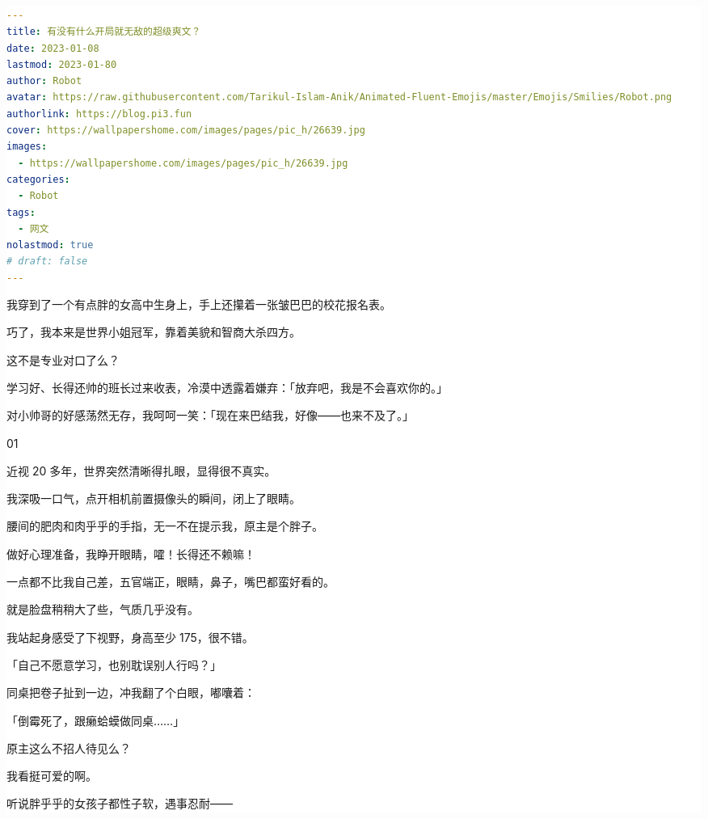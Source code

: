 ```yaml
---
title: 有没有什么开局就无敌的超级爽文？
date: 2023-01-08
lastmod: 2023-01-80
author: Robot
avatar: https://raw.githubusercontent.com/Tarikul-Islam-Anik/Animated-Fluent-Emojis/master/Emojis/Smilies/Robot.png
authorlink: https://blog.pi3.fun
cover: https://wallpapershome.com/images/pages/pic_h/26639.jpg
images:
  - https://wallpapershome.com/images/pages/pic_h/26639.jpg
categories:
  - Robot
tags:
  - 网文
nolastmod: true
# draft: false
---
```




我穿到了一个有点胖的女高中生身上，手上还攥着一张皱巴巴的校花报名表。

巧了，我本来是世界小姐冠军，靠着美貌和智商大杀四方。

这不是专业对口了么？

学习好、长得还帅的班长过来收表，冷漠中透露着嫌弃：「放弃吧，我是不会喜欢你的。」

对小帅哥的好感荡然无存，我呵呵一笑：「现在来巴结我，好像——也来不及了。」

01

近视 20 多年，世界突然清晰得扎眼，显得很不真实。

我深吸一口气，点开相机前置摄像头的瞬间，闭上了眼睛。

腰间的肥肉和肉乎乎的手指，无一不在提示我，原主是个胖子。

做好心理准备，我睁开眼睛，嚯！长得还不赖嘛！

一点都不比我自己差，五官端正，眼睛，鼻子，嘴巴都蛮好看的。

就是脸盘稍稍大了些，气质几乎没有。

我站起身感受了下视野，身高至少 175，很不错。

「自己不愿意学习，也别耽误别人行吗？」

同桌把卷子扯到一边，冲我翻了个白眼，嘟囔着：

「倒霉死了，跟癞蛤蟆做同桌……」

原主这么不招人待见么？

我看挺可爱的啊。

听说胖乎乎的女孩子都性子软，遇事忍耐——
